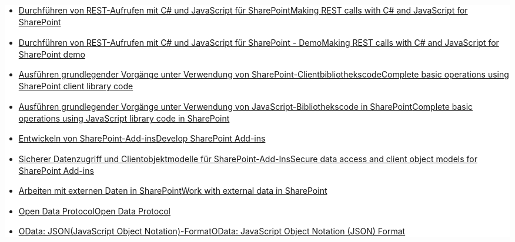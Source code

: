  
-  [<span data-ttu-id="26535-159">Durchführen von REST-Aufrufen mit C# und JavaScript für SharePoint</span><span class="sxs-lookup"><span data-stu-id="26535-159">Making REST calls with C# and JavaScript for SharePoint</span></span>](http://www.microsoft.com/resources/msdn/en-us/office/media/video/videol?cid=sdc&amp;from=mscomsdc&amp;VideoID=4e4cc094-ff69-405b-852f-2ac7c41293c5)
    
 
-  [<span data-ttu-id="26535-160">Durchführen von REST-Aufrufen mit C# und JavaScript für SharePoint - Demo</span><span class="sxs-lookup"><span data-stu-id="26535-160">Making REST calls with C# and JavaScript for SharePoint demo</span></span>](http://www.microsoft.com/resources/msdn/en-us/office/media/video/videol?cid=sdc&amp;from=mscomsdc&amp;VideoID=b1e7c9c5-0f62-4a78-bb7b-8e283c86145c)
    
 
-  [<span data-ttu-id="26535-161">Ausführen grundlegender Vorgänge unter Verwendung von SharePoint-Clientbibliothekscode</span><span class="sxs-lookup"><span data-stu-id="26535-161">Complete basic operations using SharePoint client library code</span></span>](complete-basic-operations-using-sharepoint-client-library-code.md)
    
 
-  [<span data-ttu-id="26535-162">Ausführen grundlegender Vorgänge unter Verwendung von JavaScript-Bibliothekscode in SharePoint</span><span class="sxs-lookup"><span data-stu-id="26535-162">Complete basic operations using JavaScript library code in SharePoint</span></span>](complete-basic-operations-using-javascript-library-code-in-sharepoint.md)
    
 
-  [<span data-ttu-id="26535-163">Entwickeln von SharePoint-Add-ins</span><span class="sxs-lookup"><span data-stu-id="26535-163">Develop SharePoint Add-ins</span></span>](develop-sharepoint-add-ins.md)
    
 
-  [<span data-ttu-id="26535-164">Sicherer Datenzugriff und Clientobjektmodelle für SharePoint-Add-Ins</span><span class="sxs-lookup"><span data-stu-id="26535-164">Secure data access and client object models for SharePoint Add-ins</span></span>](secure-data-access-and-client-object-models-for-sharepoint-add-ins.md)
    
 
-  [<span data-ttu-id="26535-165">Arbeiten mit externen Daten in SharePoint</span><span class="sxs-lookup"><span data-stu-id="26535-165">Work with external data in SharePoint</span></span>](work-with-external-data-in-sharepoint.md)
    
 
-  [<span data-ttu-id="26535-166">Open Data Protocol</span><span class="sxs-lookup"><span data-stu-id="26535-166">Open Data Protocol</span></span>](http://www.odata.org/)
    
 
-  [<span data-ttu-id="26535-167">OData: JSON(JavaScript Object Notation)-Format</span><span class="sxs-lookup"><span data-stu-id="26535-167">OData: JavaScript Object Notation (JSON) Format</span></span>](http://www.odata.org/documentation/odata-version-2-0/JSON-format/)
    
 

 

 

